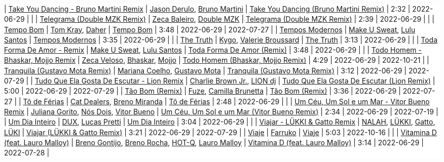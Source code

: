 | [Take You Dancing \- Bruno Martini Remix](https://open.spotify.com/track/4yWp3mTUYrzlqazZ588IQh) | [Jason Derulo](https://open.spotify.com/artist/07YZf4WDAMNwqr4jfgOZ8y), [Bruno Martini](https://open.spotify.com/artist/5veVxxPm1vzgi6pO2iVA8L) | [Take You Dancing \(Bruno Martini Remix\)](https://open.spotify.com/album/3bWegmQDm4N1Mvbc2DYWYq) | 2:32 | 2022-06-29 |  |
| [Telegrama \(Double MZK Remix\)](https://open.spotify.com/track/6ZT3MwKnS3u4IvNFT8iz8i) | [Zeca Baleiro](https://open.spotify.com/artist/7LunbFWIm3RPQpywjOSSd8), [Double MZK](https://open.spotify.com/artist/6xacomOfO7szsy6qZanBtI) | [Telegrama \(Double MZK Remix\)](https://open.spotify.com/album/5CyzZozQCAbNg8t1ww9UD2) | 2:39 | 2022-06-29 |  |
| [Tempo Bom](https://open.spotify.com/track/2NpjnOHexFpVZNW3WaQJcE) | [Tom Kray](https://open.spotify.com/artist/0AQpmO9NtP3zqyamC0C9Ji), [Daher](https://open.spotify.com/artist/5wMCLTj02wfXO08PiwCSP2) | [Tempo Bom](https://open.spotify.com/album/75JIHZxnu806bUJszClgnn) | 3:48 | 2022-06-29 | 2022-07-27 |
| [Tempos Modernos](https://open.spotify.com/track/2crmkMh5RfynAf9EqeMzJl) | [Make U Sweat](https://open.spotify.com/artist/2REtZ0a1gh5LzXswkSkQUp), [Lulu Santos](https://open.spotify.com/artist/0A1oy7PC7fdzURgaLaWkL1) | [Tempos Modernos](https://open.spotify.com/album/63zhf4PV2rfoHI0kdk7W5s) | 3:35 | 2022-06-29 |  |
| [The Truth](https://open.spotify.com/track/4NmOJQxl9UZItUQQtMDYBb) | [Kygo](https://open.spotify.com/artist/23fqKkggKUBHNkbKtXEls4), [Valerie Broussard](https://open.spotify.com/artist/6eVWXmKBW7Iltub01D9R1c) | [The Truth](https://open.spotify.com/album/3NLjETPKVCukXj19Ol7Grj) | 3:13 | 2022-06-29 |  |
| [Toda Forma De Amor \- Remix](https://open.spotify.com/track/5OUcQYbAwl4uKlVqnTqs2C) | [Make U Sweat](https://open.spotify.com/artist/2REtZ0a1gh5LzXswkSkQUp), [Lulu Santos](https://open.spotify.com/artist/0A1oy7PC7fdzURgaLaWkL1) | [Toda Forma De Amor \(Remix\)](https://open.spotify.com/album/6JrcGklaPVSgStFMVr1D80) | 3:48 | 2022-06-29 |  |
| [Todo Homem \- Bhaskar, Mojjo Remix](https://open.spotify.com/track/40gvTsSMqg7yiEwIMvsrCn) | [Zeca Veloso](https://open.spotify.com/artist/6gSq4WUwOwojid2PSdq46Z), [Bhaskar](https://open.spotify.com/artist/6kT18gnkVrCz8xJQcrib7L), [Mojjo](https://open.spotify.com/artist/6AVyGjQ7gNzSkGlBldHS1j) | [Todo Homem \(Bhaskar, Mojjo Remix\)](https://open.spotify.com/album/3Yo6lJRghDLJlv9v0oqyoN) | 4:29 | 2022-06-29 | 2022-10-21 |
| [Tranquila \(Gustavo Mota Remix\)](https://open.spotify.com/track/6DgMynpGBfoev6qddUcWsU) | [Mariana Coelho](https://open.spotify.com/artist/39dsFcF29ENLVm7zRQuQAv), [Gustavo Mota](https://open.spotify.com/artist/045FVvBNAc7VnPYvzAJpO1) | [Tranquila \(Gustavo Mota Remix\)](https://open.spotify.com/album/3iL8rVagQsdR5Y5KLhS2K6) | 3:12 | 2022-06-29 | 2022-07-29 |
| [Tudo Que Ela Gosta De Escutar \- Lion Remix](https://open.spotify.com/track/0YOxIn3KAjEGmNsrlgGSVp) | [Charlie Brown Jr.](https://open.spotify.com/artist/1on7ZQ2pvgeQF4vmIA09x5), [LION dj](https://open.spotify.com/artist/3u07NDek29YpaTuNSDdOxJ) | [Tudo Que Ela Gosta De Escutar \(Lion Remix\)](https://open.spotify.com/album/58QEMmOnOIfOhXibFTVSsD) | 5:00 | 2022-06-29 | 2022-07-29 |
| [Tão Bom \(Remix\)](https://open.spotify.com/track/7BQavB3W9BRSRwtocp0OO8) | [Fuze](https://open.spotify.com/artist/07XCF6HHgQfcYd2Gapo3Jq), [Camilla Brunetta](https://open.spotify.com/artist/49QW5bbN3ta3IGezNZVwmb) | [Tão Bom \(Remix\)](https://open.spotify.com/album/3TxQVGLiPYnmUVwPykngpA) | 3:36 | 2022-06-29 | 2022-07-27 |
| [Tô de Férias](https://open.spotify.com/track/1xHcw1xHylSNbOZQenjrBn) | [Cat Dealers](https://open.spotify.com/artist/3q2dSq7VZnj8TmoJUyRm40), [Breno Miranda](https://open.spotify.com/artist/1BEwyy7IePkvyJpA1WSw1n) | [Tô de Férias](https://open.spotify.com/album/1QtWRDY6HCYBveBzjAlfec) | 2:48 | 2022-06-29 |  |
| [Um Céu, Um Sol e um Mar \- Vitor Bueno Remix](https://open.spotify.com/track/1QZWaMh1McDtNc4VDk0aLd) | [Juliana Gorito](https://open.spotify.com/artist/7nuF0ft87c43gNhCrtmqEc), [Nós Dois](https://open.spotify.com/artist/43KMDeX4Bs6jlla2AS8Q0g), [Vitor Bueno](https://open.spotify.com/artist/5iI1l0DvdS2382GUHF4bsi) | [Um Céu, Um Sol e um Mar \(Vitor Bueno Remix\)](https://open.spotify.com/album/2Ro65pfEf2CWcgTLnQX5fe) | 2:34 | 2022-06-29 | 2022-07-19 |
| [Um Dia Inteiro](https://open.spotify.com/track/4QIJGXrPvtyKaeoTD7PcXw) | [DUX](https://open.spotify.com/artist/1LgoxgQRqIU1xWXRNxgSK6), [Lucas Pretti](https://open.spotify.com/artist/248XKLuHF7rx0BAJmgq1Op) | [Um Dia Inteiro](https://open.spotify.com/album/4QkJIUVjHYnRATRfJYWEXo) | 3:04 | 2022-06-29 |  |
| [Viajar \- LÜKKI & Gatto Remix](https://open.spotify.com/track/5sloEYpBihSutEw4xQJpwd) | [NALAH](https://open.spotify.com/artist/6ETEPWJAjX1ZwlvkcRX5t8), [LÜKKI](https://open.spotify.com/artist/1pYjCPM6rGh4DLhPY9cyLP), [Gatto](https://open.spotify.com/artist/2rIbcj9suHavVS48Mp5xQY), [LÜKI](https://open.spotify.com/artist/0bc3KSCefcFj8JdyaGea4h) | [Viajar \(LÜKKI & Gatto Remix\)](https://open.spotify.com/album/2gFKOMEHXC9tUmWR63ATnK) | 3:21 | 2022-06-29 | 2022-07-29 |
| [Viaje](https://open.spotify.com/track/5b1je14Oz92lpIlIMLieWw) | [Farruko](https://open.spotify.com/artist/329e4yvIujISKGKz1BZZbO) | [Viaje](https://open.spotify.com/album/2Bm9LtZ5cQoxNmrHhqQtjO) | 5:03 | 2022-10-16 |  |
| [Vitamina D \(feat\. Lauro Malloy\)](https://open.spotify.com/track/77s2D3FRGhrfk7beBafv9m) | [Breno Gontijo](https://open.spotify.com/artist/28xmBXzZcddcKRDT5oI7k1), [Breno Rocha](https://open.spotify.com/artist/0K2OlH7mYZqjcJXDuR35ut), [HOT\-Q](https://open.spotify.com/artist/6CO3icJe86W5FK3U73zyyR), [Lauro Malloy](https://open.spotify.com/artist/3X6m2fta6ChIHnoRCBhpv3) | [Vitamina D \(feat\. Lauro Malloy\)](https://open.spotify.com/album/61vYFTcRNIWNE5w9XJdIqv) | 3:14 | 2022-06-29 | 2022-07-28 |